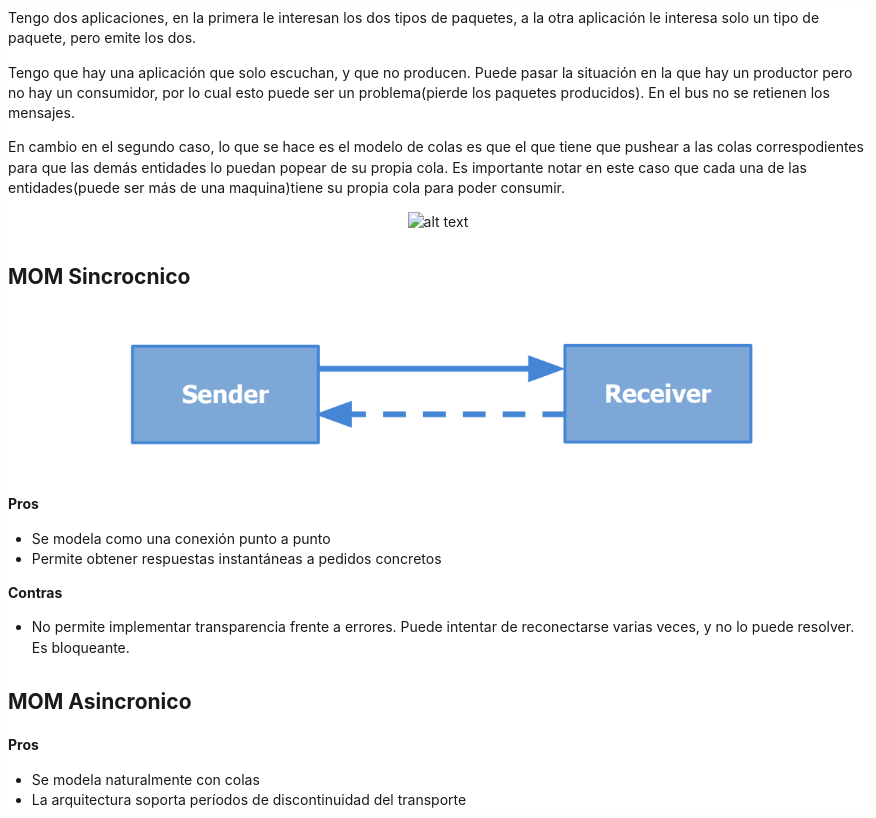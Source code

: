 Tengo dos aplicaciones, en la primera le interesan los dos tipos de paquetes, a la otra aplicación le interesa solo un tipo de paquete, pero emite los dos.

Tengo que hay una aplicación que solo escuchan, y que no producen. Puede pasar la situación en la que hay un productor pero no hay un consumidor, por lo cual esto puede ser un problema(pierde los paquetes producidos). En el bus no se retienen los mensajes.

En cambio en el segundo caso, lo que se hace es el modelo de colas es que el que tiene que pushear a las colas correspodientes para que las demás entidades lo puedan popear de su propia cola. Es importante notar en este caso que cada una de las entidades(puede ser más de una maquina)tiene su propia cola para poder consumir.

<div style="text-align: center;">
   <img src="image-2 copy.png" alt="alt text" width="700">
</div>

## MOM Sincrocnico

<div style="text-align: center;">
   <img src="image-13.png" alt="alt text" width="700">
</div>

**Pros**

- Se modela como una conexión punto a punto
- Permite obtener respuestas instantáneas a pedidos concretos

**Contras**

- No permite implementar transparencia frente a errores. Puede intentar de reconectarse varias veces, y no lo puede resolver. Es bloqueante.

## MOM Asincronico

**Pros**

- Se modela naturalmente con colas
- La arquitectura soporta períodos de discontinuidad del transporte

<div style="text-align: center;">